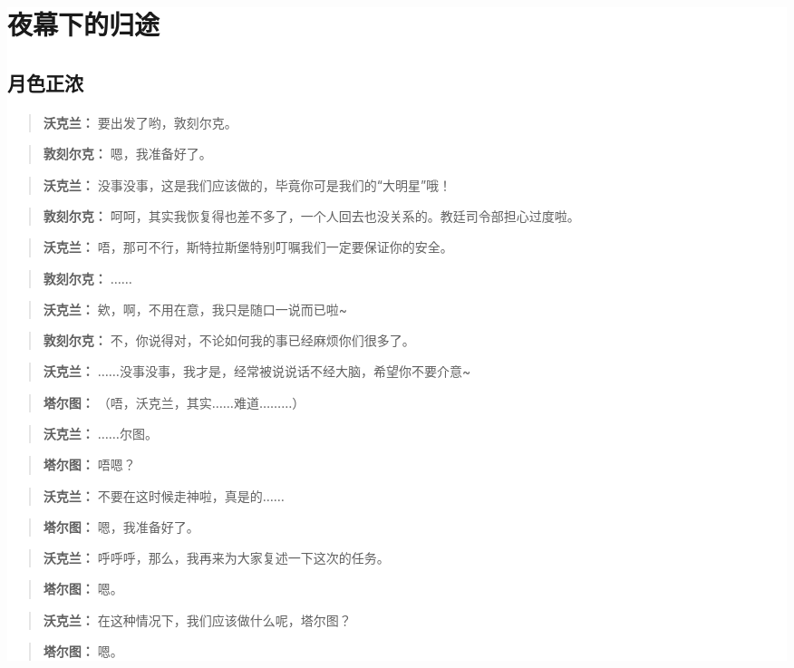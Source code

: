 # 夜幕下的归途

## 月色正浓

> **沃克兰：**
> 要出发了哟，敦刻尔克。

> **敦刻尔克：**
> 嗯，我准备好了。

> **沃克兰：**
> 没事没事，这是我们应该做的，毕竟你可是我们的“大明星”哦！

> **敦刻尔克：**
> 呵呵，其实我恢复得也差不多了，一个人回去也没关系的。教廷司令部担心过度啦。

> **沃克兰：**
> 唔，那可不行，斯特拉斯堡特别叮嘱我们一定要保证你的安全。

> **敦刻尔克：**
> ……

> **沃克兰：**
> 欸，啊，不用在意，我只是随口一说而已啦~

> **敦刻尔克：**
> 不，你说得对，不论如何我的事已经麻烦你们很多了。

> **沃克兰：**
> ……没事没事，我才是，经常被说说话不经大脑，希望你不要介意~

> **塔尔图：**
> （唔，沃克兰，其实……难道………）

> **沃克兰：**
> ……尔图。

> **塔尔图：**
> 唔嗯？

> **沃克兰：**
> 不要在这时候走神啦，真是的……

> **塔尔图：**
> 嗯，我准备好了。

> **沃克兰：**
> 呼呼呼，那么，我再来为大家复述一下这次的任务。

> **塔尔图：**
> 嗯。

> **沃克兰：**
> 在这种情况下，我们应该做什么呢，塔尔图？

> **塔尔图：**
> 嗯。

